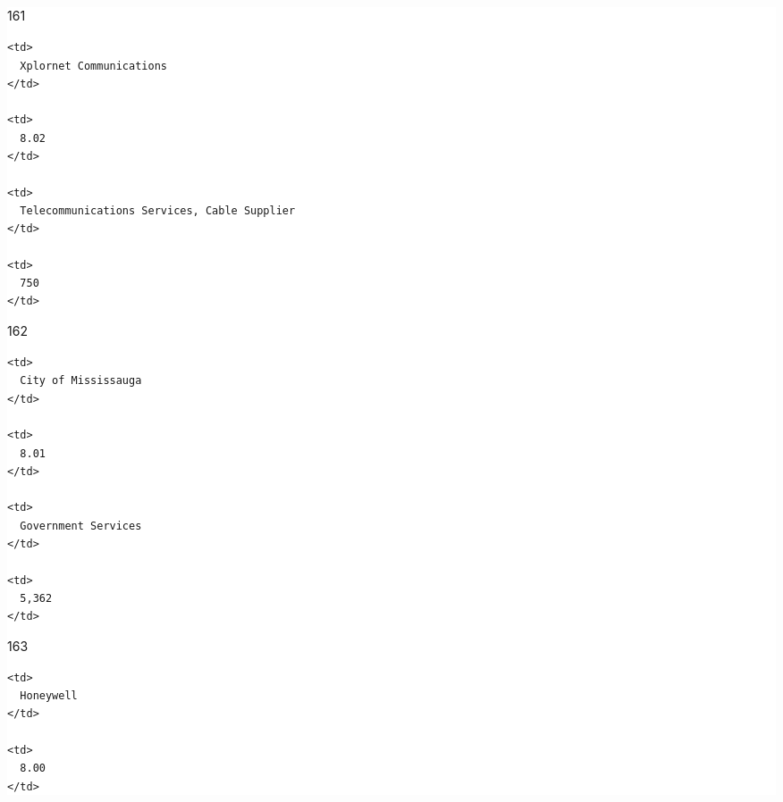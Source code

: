   <tr>
    <td>
      161
    </td>

    <td>
      Xplornet Communications
    </td>

    <td>
      8.02
    </td>

    <td>
      Telecommunications Services, Cable Supplier
    </td>

    <td>
      750
    </td>
  </tr>

  <tr>
    <td>
      162
    </td>

    <td>
      City of Mississauga
    </td>

    <td>
      8.01
    </td>

    <td>
      Government Services
    </td>

    <td>
      5,362
    </td>
  </tr>

  <tr>
    <td>
      163
    </td>

    <td>
      Honeywell
    </td>

    <td>
      8.00
    </td>
